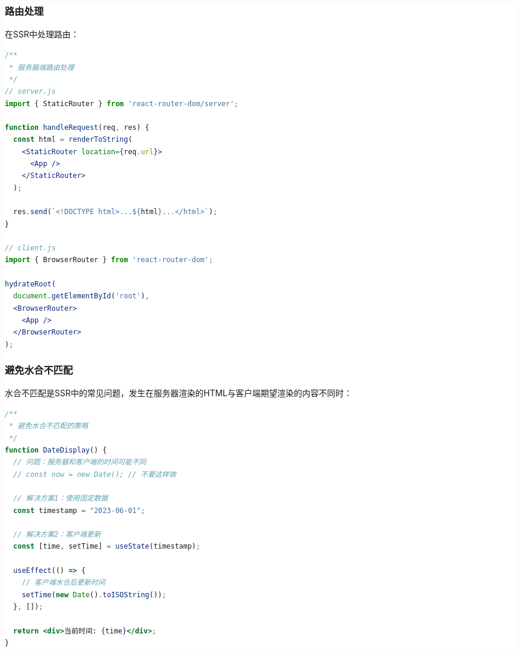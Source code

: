 ### 路由处理

在SSR中处理路由：

```jsx
/**
 * 服务器端路由处理
 */
// server.js
import { StaticRouter } from 'react-router-dom/server';

function handleRequest(req, res) {
  const html = renderToString(
    <StaticRouter location={req.url}>
      <App />
    </StaticRouter>
  );
  
  res.send(`<!DOCTYPE html>...${html}...</html>`);
}

// client.js
import { BrowserRouter } from 'react-router-dom';

hydrateRoot(
  document.getElementById('root'),
  <BrowserRouter>
    <App />
  </BrowserRouter>
);
```

### 避免水合不匹配

水合不匹配是SSR中的常见问题，发生在服务器渲染的HTML与客户端期望渲染的内容不同时：

```jsx
/**
 * 避免水合不匹配的策略
 */
function DateDisplay() {
  // 问题：服务器和客户端的时间可能不同
  // const now = new Date(); // 不要这样做
  
  // 解决方案1：使用固定数据
  const timestamp = "2023-06-01";
  
  // 解决方案2：客户端更新
  const [time, setTime] = useState(timestamp);
  
  useEffect(() => {
    // 客户端水合后更新时间
    setTime(new Date().toISOString());
  }, []);
  
  return <div>当前时间: {time}</div>;
}
```
